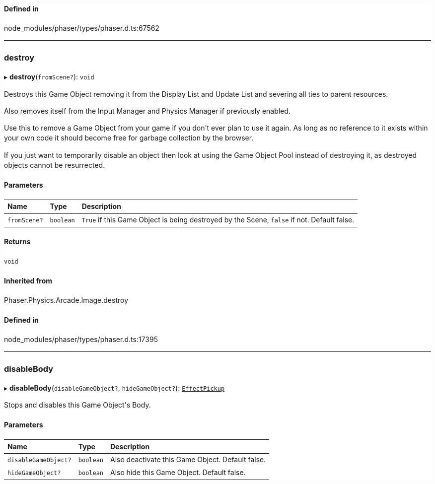 #### Defined in

node_modules/phaser/types/phaser.d.ts:67562

___

### destroy

▸ **destroy**(`fromScene?`): `void`

Destroys this Game Object removing it from the Display List and Update List and
severing all ties to parent resources.

Also removes itself from the Input Manager and Physics Manager if previously enabled.

Use this to remove a Game Object from your game if you don't ever plan to use it again.
As long as no reference to it exists within your own code it should become free for
garbage collection by the browser.

If you just want to temporarily disable an object then look at using the
Game Object Pool instead of destroying it, as destroyed objects cannot be resurrected.

#### Parameters

| Name | Type | Description |
| :------ | :------ | :------ |
| `fromScene?` | `boolean` | `True` if this Game Object is being destroyed by the Scene, `false` if not. Default false. |

#### Returns

`void`

#### Inherited from

Phaser.Physics.Arcade.Image.destroy

#### Defined in

node_modules/phaser/types/phaser.d.ts:17395

___

### disableBody

▸ **disableBody**(`disableGameObject?`, `hideGameObject?`): [`EffectPickup`](Pickups_EffectPickup.EffectPickup.md)

Stops and disables this Game Object's Body.

#### Parameters

| Name | Type | Description |
| :------ | :------ | :------ |
| `disableGameObject?` | `boolean` | Also deactivate this Game Object. Default false. |
| `hideGameObject?` | `boolean` | Also hide this Game Object. Default false. |
